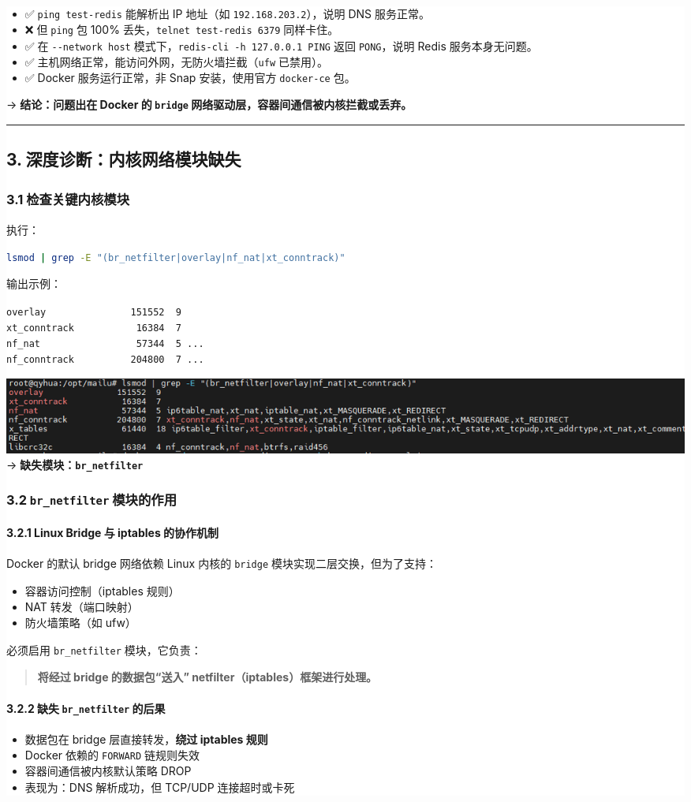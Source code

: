 - ✅ `ping test-redis` 能解析出 IP 地址（如 `192.168.203.2`），说明 DNS 服务正常。
- ❌ 但 `ping` 包 100% 丢失，`telnet test-redis 6379` 同样卡住。
- ✅ 在 `--network host` 模式下，`redis-cli -h 127.0.0.1 PING` 返回 `PONG`，说明 Redis 服务本身无问题。
- ✅ 主机网络正常，能访问外网，无防火墙拦截（`ufw` 已禁用）。
- ✅ Docker 服务运行正常，非 Snap 安装，使用官方 `docker-ce` 包。

→ **结论：问题出在 Docker 的 `bridge` 网络驱动层，容器间通信被内核拦截或丢弃。**

---

## 3. 深度诊断：内核网络模块缺失

### 3.1 检查关键内核模块

执行：

```bash
lsmod | grep -E "(br_netfilter|overlay|nf_nat|xt_conntrack)"
```

输出示例：

```
overlay               151552  9
xt_conntrack           16384  7
nf_nat                 57344  5 ...
nf_conntrack          204800  7 ...
```

![alt text](img/2_find_br.png)
→ **缺失模块：`br_netfilter`**

### 3.2 `br_netfilter` 模块的作用

#### 3.2.1 Linux Bridge 与 iptables 的协作机制

Docker 的默认 bridge 网络依赖 Linux 内核的 `bridge` 模块实现二层交换，但为了支持：

- 容器访问控制（iptables 规则）
- NAT 转发（端口映射）
- 防火墙策略（如 ufw）

必须启用 `br_netfilter` 模块，它负责：

> **将经过 bridge 的数据包“送入” netfilter（iptables）框架进行处理。**

#### 3.2.2 缺失 `br_netfilter` 的后果

- 数据包在 bridge 层直接转发，**绕过 iptables 规则**
- Docker 依赖的 `FORWARD` 链规则失效
- 容器间通信被内核默认策略 DROP
- 表现为：DNS 解析成功，但 TCP/UDP 连接超时或卡死
